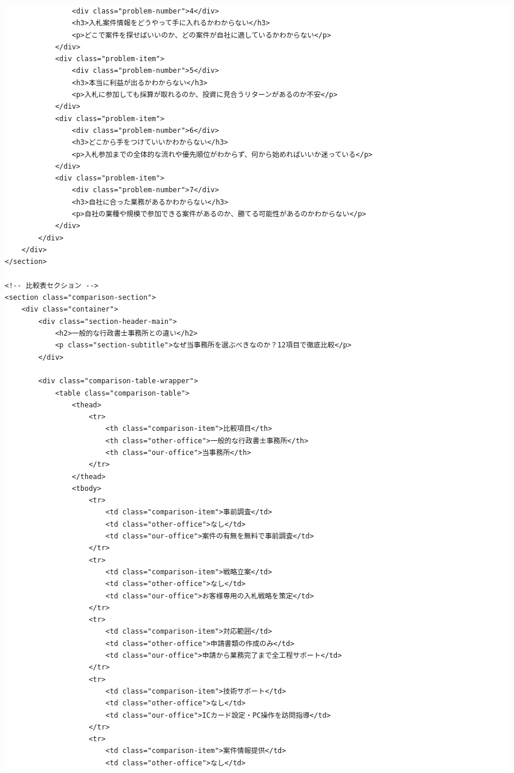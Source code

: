                     <div class="problem-number">4</div>
                    <h3>入札案件情報をどうやって手に入れるかわからない</h3>
                    <p>どこで案件を探せばいいのか、どの案件が自社に適しているかわからない</p>
                </div>
                <div class="problem-item">
                    <div class="problem-number">5</div>
                    <h3>本当に利益が出るかわからない</h3>
                    <p>入札に参加しても採算が取れるのか、投資に見合うリターンがあるのか不安</p>
                </div>
                <div class="problem-item">
                    <div class="problem-number">6</div>
                    <h3>どこから手をつけていいかわからない</h3>
                    <p>入札参加までの全体的な流れや優先順位がわからず、何から始めればいいか迷っている</p>
                </div>
                <div class="problem-item">
                    <div class="problem-number">7</div>
                    <h3>自社に合った業務があるかわからない</h3>
                    <p>自社の業種や規模で参加できる案件があるのか、勝てる可能性があるのかわからない</p>
                </div>
            </div>
        </div>
    </section>

    <!-- 比較表セクション -->
    <section class="comparison-section">
        <div class="container">
            <div class="section-header-main">
                <h2>一般的な行政書士事務所との違い</h2>
                <p class="section-subtitle">なぜ当事務所を選ぶべきなのか？12項目で徹底比較</p>
            </div>
            
            <div class="comparison-table-wrapper">
                <table class="comparison-table">
                    <thead>
                        <tr>
                            <th class="comparison-item">比較項目</th>
                            <th class="other-office">一般的な行政書士事務所</th>
                            <th class="our-office">当事務所</th>
                        </tr>
                    </thead>
                    <tbody>
                        <tr>
                            <td class="comparison-item">事前調査</td>
                            <td class="other-office">なし</td>
                            <td class="our-office">案件の有無を無料で事前調査</td>
                        </tr>
                        <tr>
                            <td class="comparison-item">戦略立案</td>
                            <td class="other-office">なし</td>
                            <td class="our-office">お客様専用の入札戦略を策定</td>
                        </tr>
                        <tr>
                            <td class="comparison-item">対応範囲</td>
                            <td class="other-office">申請書類の作成のみ</td>
                            <td class="our-office">申請から業務完了まで全工程サポート</td>
                        </tr>
                        <tr>
                            <td class="comparison-item">技術サポート</td>
                            <td class="other-office">なし</td>
                            <td class="our-office">ICカード設定・PC操作を訪問指導</td>
                        </tr>
                        <tr>
                            <td class="comparison-item">案件情報提供</td>
                            <td class="other-office">なし</td>